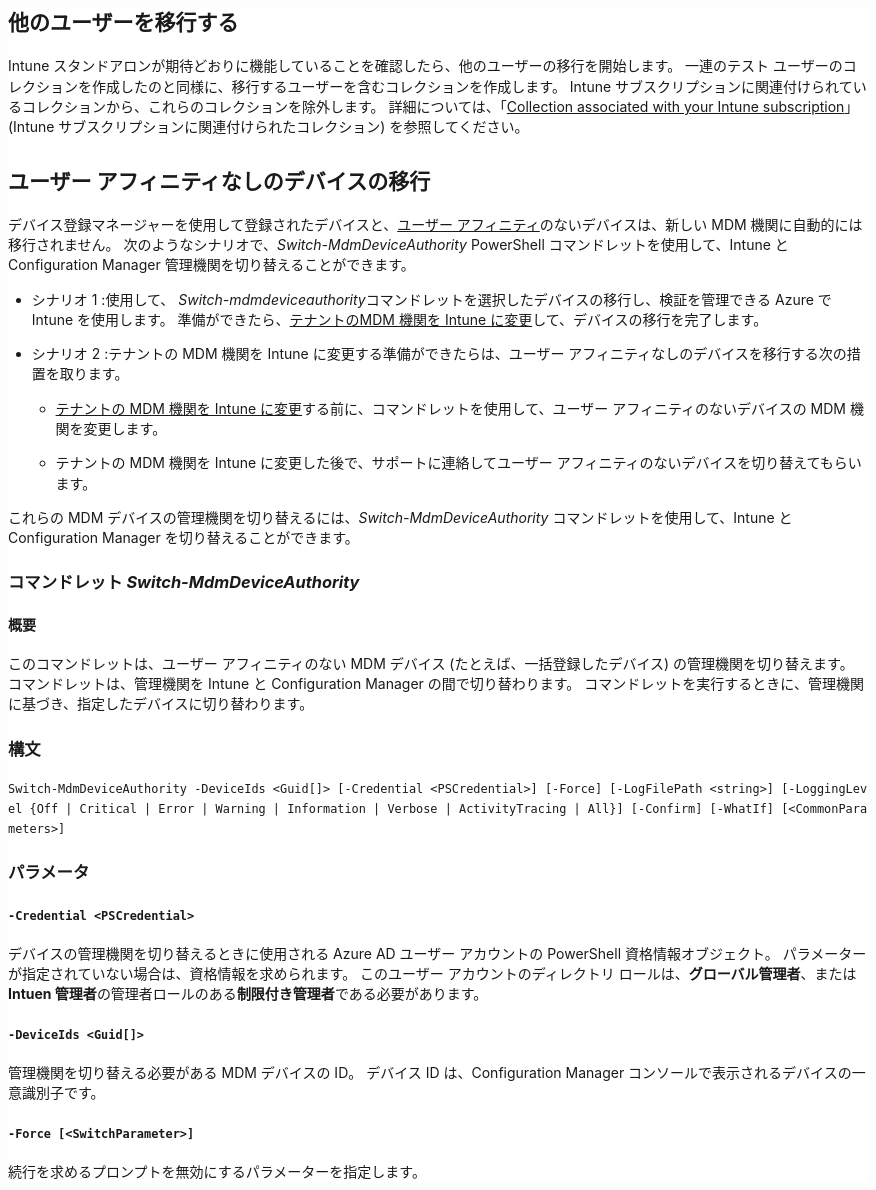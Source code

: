 

## <a name="migrate-additional-users"></a>他のユーザーを移行する

Intune スタンドアロンが期待どおりに機能していることを確認したら、他のユーザーの移行を開始します。 一連のテスト ユーザーのコレクションを作成したのと同様に、移行するユーザーを含むコレクションを作成します。 Intune サブスクリプションに関連付けられているコレクションから、これらのコレクションを除外します。 詳細については、「[Collection associated with your Intune subscription](#collection-associated-with-your-intune-subscription)」 (Intune サブスクリプションに関連付けられたコレクション) を参照してください。



## <a name="migrate-devices-without-user-affinity"></a>ユーザー アフィニティなしのデバイスの移行

デバイス登録マネージャーを使用して登録されたデバイスと、[ユーザー アフィニティ](/sccm/mdm/deploy-use/user-affinity-for-hybrid-managed-devices)のないデバイスは、新しい MDM 機関に自動的には移行されません。 次のようなシナリオで、*Switch-MdmDeviceAuthority* PowerShell コマンドレットを使用して、Intune と Configuration Manager 管理機関を切り替えることができます。 

-   シナリオ 1 :使用して、 *Switch-mdmdeviceauthority*コマンドレットを選択したデバイスの移行し、検証を管理できる Azure で Intune を使用します。 準備ができたら、[テナントのMDM 機関を Intune に変更](migrate-change-mdm-authority.md)して、デバイスの移行を完了します。  

-   シナリオ 2 :テナントの MDM 機関を Intune に変更する準備ができたらは、ユーザー アフィニティなしのデバイスを移行する次の措置を取ります。  

    - [テナントの MDM 機関を Intune に変更](migrate-change-mdm-authority.md)する前に、コマンドレットを使用して、ユーザー アフィニティのないデバイスの MDM 機関を変更します。     

    - テナントの MDM 機関を Intune に変更した後で、サポートに連絡してユーザー アフィニティのないデバイスを切り替えてもらいます。  

これらの MDM デバイスの管理機関を切り替えるには、*Switch-MdmDeviceAuthority* コマンドレットを使用して、Intune と Configuration Manager を切り替えることができます。 

### <a name="cmdlet-switch-mdmdeviceauthority"></a>コマンドレット *Switch-MdmDeviceAuthority*

#### <a name="synopsis"></a>概要
このコマンドレットは、ユーザー アフィニティのない MDM デバイス (たとえば、一括登録したデバイス) の管理機関を切り替えます。 コマンドレットは、管理機関を Intune と Configuration Manager の間で切り替わります。 コマンドレットを実行するときに、管理機関に基づき、指定したデバイスに切り替わります。

### <a name="syntax"></a>構文
`Switch-MdmDeviceAuthority -DeviceIds <Guid[]> [-Credential <PSCredential>] [-Force] [-LogFilePath <string>] [-LoggingLevel {Off | Critical | Error | Warning | Information | Verbose | ActivityTracing | All}] [-Confirm] [-WhatIf] [<CommonParameters>]`


### <a name="parameters"></a>パラメータ
#### `-Credential <PSCredential>`
デバイスの管理機関を切り替えるときに使用される Azure AD ユーザー アカウントの PowerShell 資格情報オブジェクト。 パラメーターが指定されていない場合は、資格情報を求められます。 このユーザー アカウントのディレクトリ ロールは、**グローバル管理者**、または **Intuen 管理者**の管理者ロールのある**制限付き管理者**である必要があります。

#### `-DeviceIds <Guid[]>`
管理機関を切り替える必要がある MDM デバイスの ID。 デバイス ID は、Configuration Manager コンソールで表示されるデバイスの一意識別子です。

#### `-Force [<SwitchParameter>]`
続行を求めるプロンプトを無効にするパラメーターを指定します。<br>
 